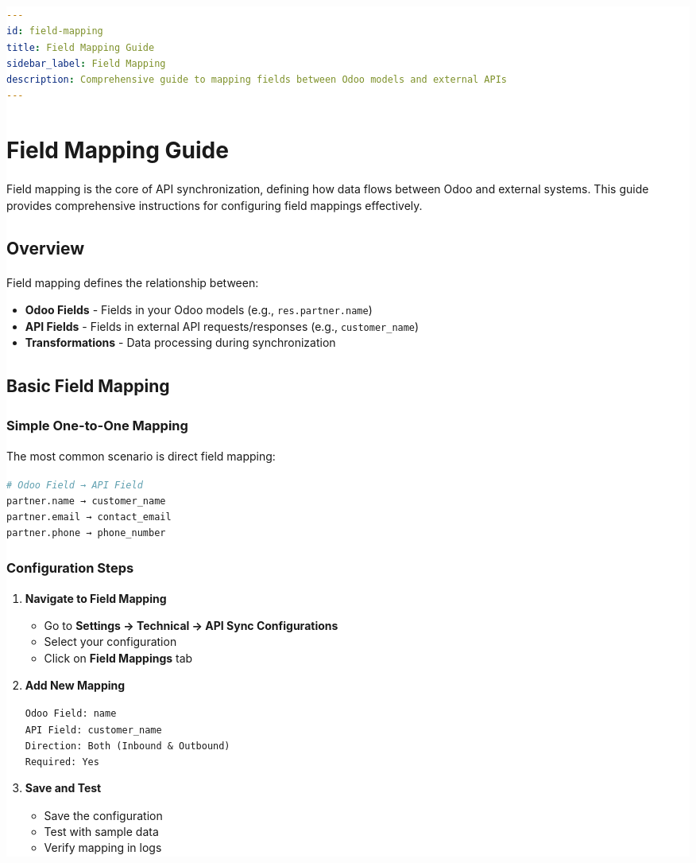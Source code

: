 ```yaml
---
id: field-mapping
title: Field Mapping Guide
sidebar_label: Field Mapping
description: Comprehensive guide to mapping fields between Odoo models and external APIs
---
```


# Field Mapping Guide

Field mapping is the core of API synchronization, defining how data flows between Odoo and external systems. This guide provides comprehensive instructions for configuring field mappings effectively.

## Overview

Field mapping defines the relationship between:
- **Odoo Fields** - Fields in your Odoo models (e.g., `res.partner.name`)
- **API Fields** - Fields in external API requests/responses (e.g., `customer_name`)
- **Transformations** - Data processing during synchronization

## Basic Field Mapping

### Simple One-to-One Mapping

The most common scenario is direct field mapping:

```python
# Odoo Field → API Field
partner.name → customer_name
partner.email → contact_email
partner.phone → phone_number
```

### Configuration Steps

1. **Navigate to Field Mapping**
   - Go to **Settings → Technical → API Sync Configurations**
   - Select your configuration
   - Click on **Field Mappings** tab

2. **Add New Mapping**
   ```
   Odoo Field: name
   API Field: customer_name
   Direction: Both (Inbound & Outbound)
   Required: Yes
   ```

3. **Save and Test**
   - Save the configuration
   - Test with sample data
   - Verify mapping in logs
